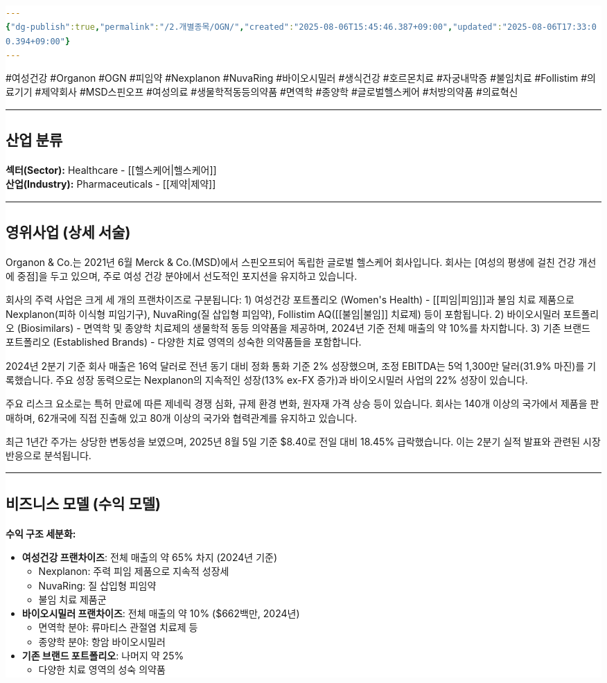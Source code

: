 ```yaml
---
{"dg-publish":true,"permalink":"/2.개별종목/OGN/","created":"2025-08-06T15:45:46.387+09:00","updated":"2025-08-06T17:33:00.394+09:00"}
---
```


#여성건강 #Organon #OGN #피임약 #Nexplanon #NuvaRing #바이오시밀러 #생식건강 #호르몬치료 #자궁내막증 #불임치료 #Follistim #의료기기 #제약회사 #MSD스핀오프 #여성의료 #생물학적동등의약품 #면역학 #종양학 #글로벌헬스케어 #처방의약품 #의료혁신

---

## 산업 분류

**섹터(Sector):** Healthcare - [[헬스케어\|헬스케어]]  
**산업(Industry):** Pharmaceuticals - [[제약\|제약]]

---

## 영위사업 (상세 서술)

Organon & Co.는 2021년 6월 Merck & Co.(MSD)에서 스핀오프되어 독립한 글로벌 헬스케어 회사입니다. 회사는 [여성의 평생에 걸친 건강 개선에 중점]을 두고 있으며, 주로 여성 건강 분야에서 선도적인 포지션을 유지하고 있습니다.

회사의 주력 사업은 크게 세 개의 프랜차이즈로 구분됩니다: 1) 여성건강 포트폴리오 (Women's Health) - [[피임\|피임]]과 불임 치료 제품으로 Nexplanon(피하 이식형 피임기구), NuvaRing(질 삽입형 피임약), Follistim AQ([[불임\|불임]] 치료제) 등이 포함됩니다. 2) 바이오시밀러 포트폴리오 (Biosimilars) - 면역학 및 종양학 치료제의 생물학적 동등 의약품을 제공하며, 2024년 기준 전체 매출의 약 10%를 차지합니다. 3) 기존 브랜드 포트폴리오 (Established Brands) - 다양한 치료 영역의 성숙한 의약품들을 포함합니다.

2024년 2분기 기준 회사 매출은 16억 달러로 전년 동기 대비 정화 통화 기준 2% 성장했으며, 조정 EBITDA는 5억 1,300만 달러(31.9% 마진)를 기록했습니다. 주요 성장 동력으로는 Nexplanon의 지속적인 성장(13% ex-FX 증가)과 바이오시밀러 사업의 22% 성장이 있습니다.

주요 리스크 요소로는 특허 만료에 따른 제네릭 경쟁 심화, 규제 환경 변화, 원자재 가격 상승 등이 있습니다. 회사는 140개 이상의 국가에서 제품을 판매하며, 62개국에 직접 진출해 있고 80개 이상의 국가와 협력관계를 유지하고 있습니다.

최근 1년간 주가는 상당한 변동성을 보였으며, 2025년 8월 5일 기준 $8.40로 전일 대비 18.45% 급락했습니다. 이는 2분기 실적 발표와 관련된 시장 반응으로 분석됩니다.

---

## 비즈니스 모델 (수익 모델)

**수익 구조 세분화:**

- **여성건강 프랜차이즈**: 전체 매출의 약 65% 차지 (2024년 기준)
    - Nexplanon: 주력 피임 제품으로 지속적 성장세
    - NuvaRing: 질 삽입형 피임약
    - 불임 치료 제품군
- **바이오시밀러 프랜차이즈**: 전체 매출의 약 10% ($662백만, 2024년)
    - 면역학 분야: 류마티스 관절염 치료제 등
    - 종양학 분야: 항암 바이오시밀러
- **기존 브랜드 포트폴리오**: 나머지 약 25%
    - 다양한 치료 영역의 성숙 의약품
